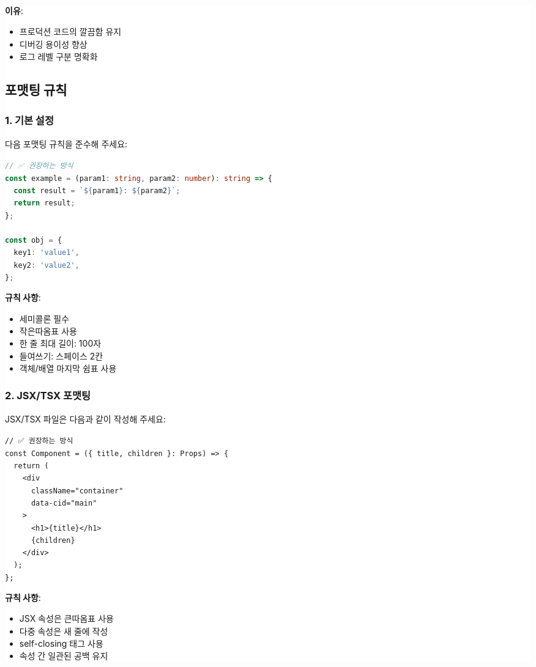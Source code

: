 **이유**:
- 프로덕션 코드의 깔끔함 유지
- 디버깅 용이성 향상
- 로그 레벨 구분 명확화

## 포맷팅 규칙

### 1. 기본 설정
다음 포맷팅 규칙을 준수해 주세요:

```typescript
// ✅ 권장하는 방식
const example = (param1: string, param2: number): string => {
  const result = `${param1}: ${param2}`;
  return result;
};

const obj = {
  key1: 'value1',
  key2: 'value2',
};
```

**규칙 사항**:
- 세미콜론 필수
- 작은따옴표 사용
- 한 줄 최대 길이: 100자
- 들여쓰기: 스페이스 2칸
- 객체/배열 마지막 쉼표 사용

### 2. JSX/TSX 포맷팅
JSX/TSX 파일은 다음과 같이 작성해 주세요:

```tsx
// ✅ 권장하는 방식
const Component = ({ title, children }: Props) => {
  return (
    <div
      className="container"
      data-cid="main"
    >
      <h1>{title}</h1>
      {children}
    </div>
  );
};
```

**규칙 사항**:
- JSX 속성은 큰따옴표 사용
- 다중 속성은 새 줄에 작성
- self-closing 태그 사용
- 속성 간 일관된 공백 유지
